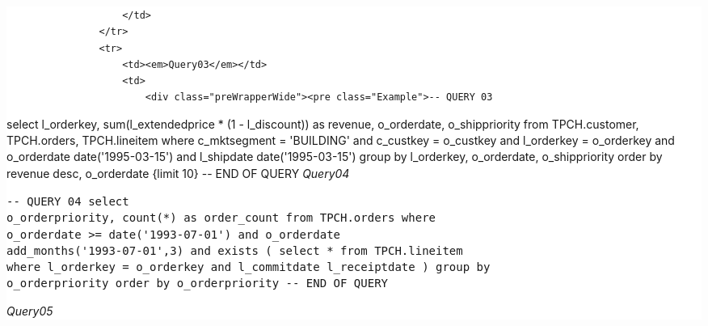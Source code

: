                         </td>
                    </tr>
                    <tr>
                        <td><em>Query03</em></td>
                        <td>
                            <div class="preWrapperWide"><pre class="Example">-- QUERY 03
select
    l_orderkey,
    sum(l_extendedprice * (1 - l_discount)) as revenue,
    o_orderdate,
    o_shippriority
from
    TPCH.customer,
    TPCH.orders,
    TPCH.lineitem
where
    c_mktsegment = 'BUILDING'
    and c_custkey = o_custkey
    and l_orderkey = o_orderkey
    and o_orderdate  date('1995-03-15')
    and l_shipdate  date('1995-03-15')
group by
    l_orderkey,
    o_orderdate,
    o_shippriority
order by
    revenue desc,
    o_orderdate
{limit 10}
-- END OF QUERY</pre>
                            </div>
                        </td>
                    </tr>
                    <tr>
                        <td><em>Query04</em></td>
                        <td>
                            <div class="preWrapperWide"><pre class="Example">-- QUERY 04
select
    o_orderpriority,
    count(*) as order_count
from
    TPCH.orders
where
    o_orderdate &gt;= date('1993-07-01')
    and o_orderdate  add_months('1993-07-01',3)
    and exists (
        select
            *
        from
            TPCH.lineitem
        where
            l_orderkey = o_orderkey
            and l_commitdate  l_receiptdate
    )
group by
    o_orderpriority
order by
    o_orderpriority
-- END OF QUERY</pre>
                            </div>
                        </td>
                    </tr>
                    <tr>
                        <td><em>Query05</em></td>